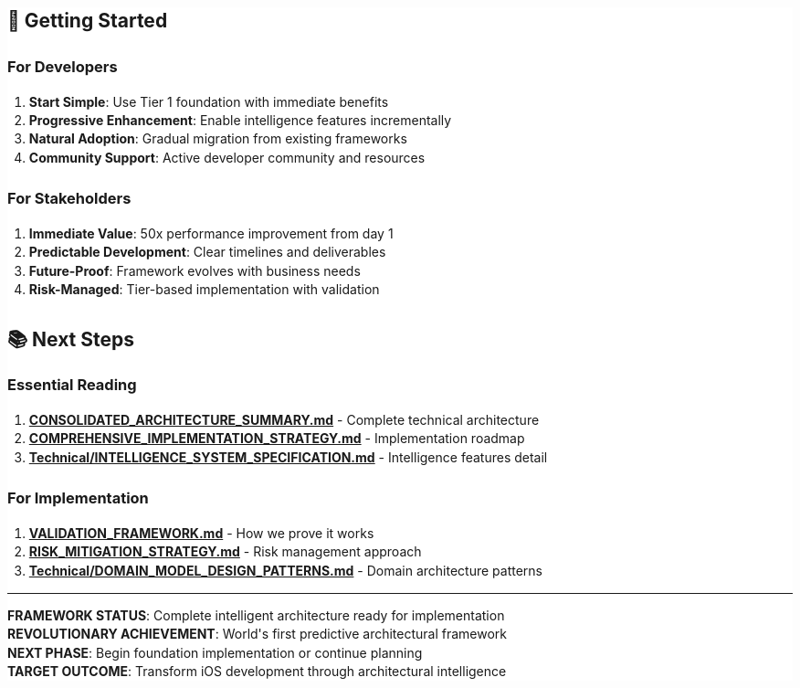 ## 🚀 Getting Started

### For Developers
1. **Start Simple**: Use Tier 1 foundation with immediate benefits
2. **Progressive Enhancement**: Enable intelligence features incrementally
3. **Natural Adoption**: Gradual migration from existing frameworks
4. **Community Support**: Active developer community and resources

### For Stakeholders
1. **Immediate Value**: 50x performance improvement from day 1
2. **Predictable Development**: Clear timelines and deliverables
3. **Future-Proof**: Framework evolves with business needs
4. **Risk-Managed**: Tier-based implementation with validation

## 📚 Next Steps

### Essential Reading
1. **[CONSOLIDATED_ARCHITECTURE_SUMMARY.md](CONSOLIDATED_ARCHITECTURE_SUMMARY.md)** - Complete technical architecture
2. **[COMPREHENSIVE_IMPLEMENTATION_STRATEGY.md](COMPREHENSIVE_IMPLEMENTATION_STRATEGY.md)** - Implementation roadmap
3. **[Technical/INTELLIGENCE_SYSTEM_SPECIFICATION.md](Technical/INTELLIGENCE_SYSTEM_SPECIFICATION.md)** - Intelligence features detail

### For Implementation
1. **[VALIDATION_FRAMEWORK.md](VALIDATION_FRAMEWORK.md)** - How we prove it works
2. **[RISK_MITIGATION_STRATEGY.md](RISK_MITIGATION_STRATEGY.md)** - Risk management approach
3. **[Technical/DOMAIN_MODEL_DESIGN_PATTERNS.md](Technical/DOMAIN_MODEL_DESIGN_PATTERNS.md)** - Domain architecture patterns

---

**FRAMEWORK STATUS**: Complete intelligent architecture ready for implementation  
**REVOLUTIONARY ACHIEVEMENT**: World's first predictive architectural framework  
**NEXT PHASE**: Begin foundation implementation or continue planning  
**TARGET OUTCOME**: Transform iOS development through architectural intelligence
